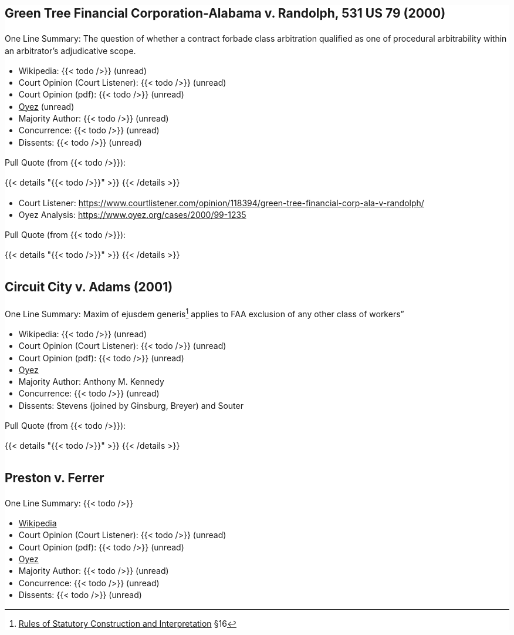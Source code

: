 ## Green Tree Financial Corporation-Alabama v. Randolph, 531 US 79 (2000)

One Line Summary: The question of whether a contract forbade class arbitration qualified as one of procedural arbitrability within an arbitrator’s adjudicative scope.

- Wikipedia: {{< todo />}} (unread)
- Court Opinion (Court Listener): {{< todo />}} (unread)
- Court Opinion (pdf): {{< todo />}} (unread)
- [Oyez](https://www.oyez.org/cases/2000/99-1235) (unread)
- Majority Author: {{< todo />}} (unread)
- Concurrence: {{< todo />}} (unread)
- Dissents: {{< todo />}} (unread)

Pull Quote (from {{< todo />}}):

{{< details "{{< todo />}}" >}}
{{< /details >}}

- Court Listener: https://www.courtlistener.com/opinion/118394/green-tree-financial-corp-ala-v-randolph/
- Oyez Analysis: https://www.oyez.org/cases/2000/99-1235

Pull Quote (from {{< todo />}}):

{{< details "{{< todo />}}" >}}
{{< /details >}}

## Circuit City v. Adams (2001)

One Line Summary: Maxim of ejusdem generis[^ejusdemgeneris] applies to FAA exclusion of any other class of workers”

- Wikipedia: {{< todo />}} (unread)
- Court Opinion (Court Listener): {{< todo />}} (unread)
- Court Opinion (pdf): {{< todo />}} (unread)
- [Oyez](https://www.oyez.org/cases/2000/99-1379)
- Majority Author: Anthony M. Kennedy
- Concurrence: {{< todo />}} (unread)
- Dissents: Stevens (joined by Ginsburg, Breyer) and Souter

Pull Quote (from {{< todo />}}):

{{< details "{{< todo />}}" >}}
{{< /details >}}

## Preston v. Ferrer

One Line Summary: {{< todo />}}

- [Wikipedia](https://en.wikipedia.org/wiki/Preston_v._Ferrer)
- Court Opinion (Court Listener): {{< todo />}} (unread)
- Court Opinion (pdf): {{< todo />}} (unread)
- [Oyez](https://www.oyez.org/cases/2007/06-1463)
- Majority Author: {{< todo />}} (unread)
- Concurrence: {{< todo />}} (unread)
- Dissents: {{< todo />}} (unread)


[^1]: Need to double check this.
[^ADEA]: [The Age Discrimination in Employment Act of 1967](https://www.eeoc.gov/statutes/age-discrimination-employment-act-1967)
[^footnote7]: Justice SCALIA joins all but footnote 7 of this opinion.
[^ejusdemgeneris]: [Rules of Statutory Construction and Interpretation](https://www.supremecourt.gov/DocketPDF/18/18-9575/102239/20190611092122150_00000055.pdf) §16